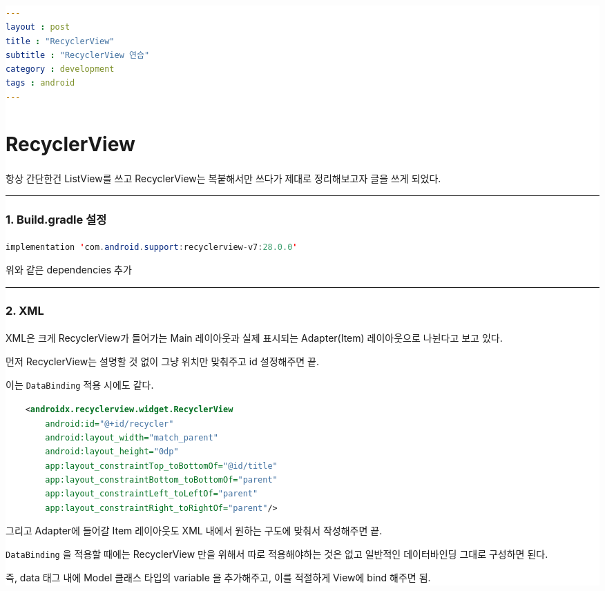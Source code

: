 ```yaml
---
layout : post
title : "RecyclerView"
subtitle : "RecyclerView 연습"
category : development
tags : android
---
```


# RecyclerView

항상 간단한건 ListView를 쓰고 RecyclerView는 복붙해서만 쓰다가 제대로 정리해보고자 글을 쓰게 되었다.



---

### 1. Build.gradle 설정

```java
implementation 'com.android.support:recyclerview-v7:28.0.0'
```

위와 같은 dependencies 추가



---

### 2. XML

XML은 크게 RecyclerView가 들어가는 Main 레이아웃과 실제 표시되는 Adapter(Item) 레이아웃으로 나뉜다고 보고 있다.



먼저 RecyclerView는 설명할 것 없이 그냥 위치만 맞춰주고 id 설정해주면 끝.

이는 `DataBinding` 적용 시에도 같다.

```xml
    <androidx.recyclerview.widget.RecyclerView
        android:id="@+id/recycler"
        android:layout_width="match_parent"
        android:layout_height="0dp"
        app:layout_constraintTop_toBottomOf="@id/title"
        app:layout_constraintBottom_toBottomOf="parent"
        app:layout_constraintLeft_toLeftOf="parent"
        app:layout_constraintRight_toRightOf="parent"/>
```



그리고 Adapter에 들어갈 Item 레이아웃도 XML 내에서 원하는 구도에 맞춰서 작성해주면 끝.

`DataBinding` 을 적용할 때에는 RecyclerView 만을 위해서 따로 적용해야하는 것은 없고 일반적인 데이터바인딩 그대로 구성하면 된다.

즉, data 태그 내에 Model 클래스 타입의 variable 을 추가해주고, 이를 적절하게 View에 bind 해주면 됨.
